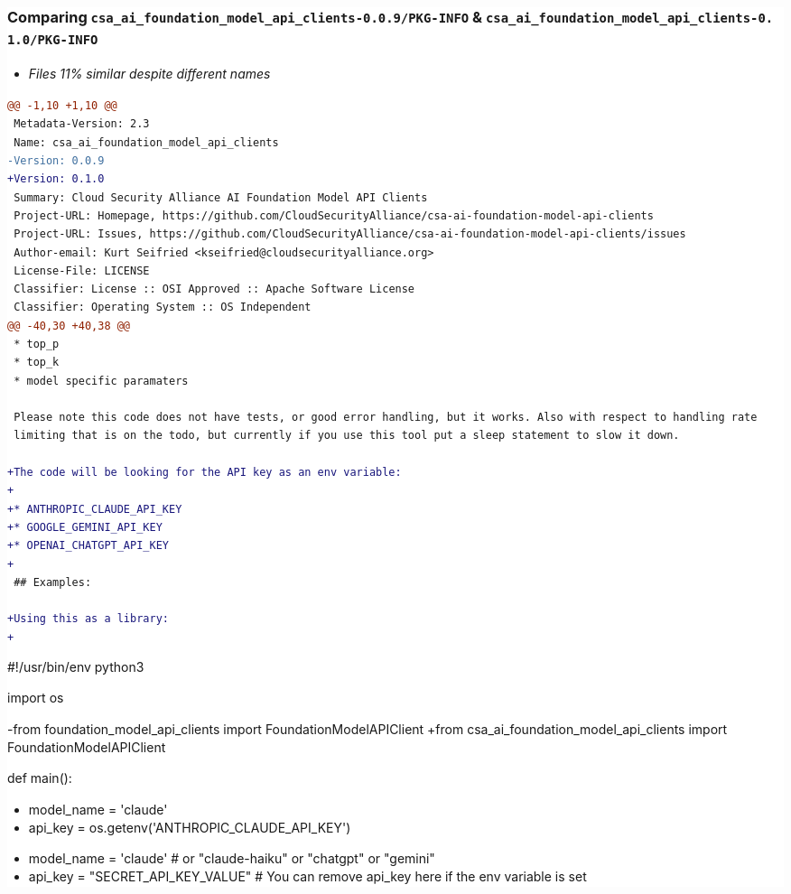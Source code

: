 ### Comparing `csa_ai_foundation_model_api_clients-0.0.9/PKG-INFO` & `csa_ai_foundation_model_api_clients-0.1.0/PKG-INFO`

 * *Files 11% similar despite different names*

```diff
@@ -1,10 +1,10 @@
 Metadata-Version: 2.3
 Name: csa_ai_foundation_model_api_clients
-Version: 0.0.9
+Version: 0.1.0
 Summary: Cloud Security Alliance AI Foundation Model API Clients
 Project-URL: Homepage, https://github.com/CloudSecurityAlliance/csa-ai-foundation-model-api-clients
 Project-URL: Issues, https://github.com/CloudSecurityAlliance/csa-ai-foundation-model-api-clients/issues
 Author-email: Kurt Seifried <kseifried@cloudsecurityalliance.org>
 License-File: LICENSE
 Classifier: License :: OSI Approved :: Apache Software License
 Classifier: Operating System :: OS Independent
@@ -40,30 +40,38 @@
 * top_p
 * top_k
 * model specific paramaters
 
 Please note this code does not have tests, or good error handling, but it works. Also with respect to handling rate
 limiting that is on the todo, but currently if you use this tool put a sleep statement to slow it down.
 
+The code will be looking for the API key as an env variable:
+
+* ANTHROPIC_CLAUDE_API_KEY
+* GOOGLE_GEMINI_API_KEY
+* OPENAI_CHATGPT_API_KEY
+
 ## Examples:
 
+Using this as a library:
+
 ```
 #!/usr/bin/env python3
 
 import os
 
-from foundation_model_api_clients import FoundationModelAPIClient
+from csa_ai_foundation_model_api_clients import FoundationModelAPIClient
 
 def main():
-    model_name = 'claude'
-    api_key = os.getenv('ANTHROPIC_CLAUDE_API_KEY')
+    model_name = 'claude' # or "claude-haiku" or "chatgpt" or "gemini"
+    api_key = "SECRET_API_KEY_VALUE" # You can remove api_key here if the env variable is set 
 